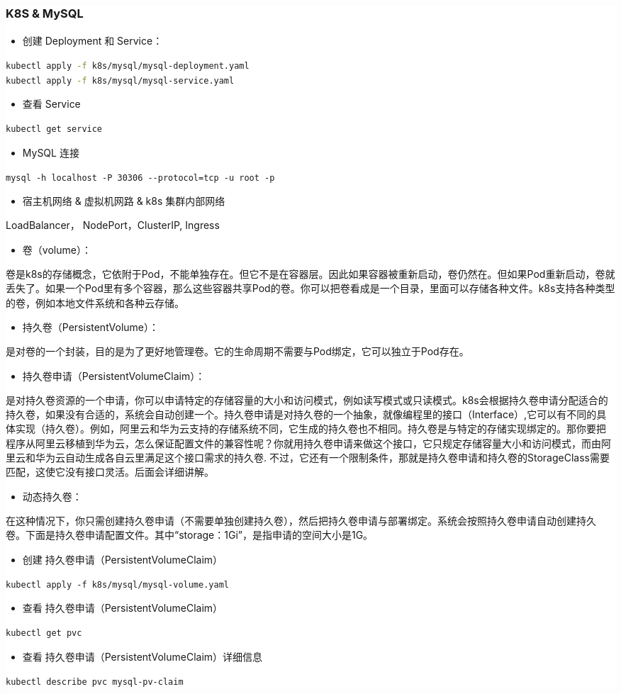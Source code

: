 ### K8S & MySQL

- 创建 Deployment 和 Service：

```bash
kubectl apply -f k8s/mysql/mysql-deployment.yaml
kubectl apply -f k8s/mysql/mysql-service.yaml
```

- 查看 Service

```
kubectl get service
```

- MySQL 连接

```
mysql -h localhost -P 30306 --protocol=tcp -u root -p
```

- 宿主机网络 & 虚拟机网路 & k8s 集群内部网络

LoadBalancer， NodePort，ClusterIP, Ingress

- 卷（volume）：

卷是k8s的存储概念，它依附于Pod，不能单独存在。但它不是在容器层。因此如果容器被重新启动，卷仍然在。但如果Pod重新启动，卷就丢失了。如果一个Pod里有多个容器，那么这些容器共享Pod的卷。你可以把卷看成是一个目录，里面可以存储各种文件。k8s支持各种类型的卷，例如本地文件系统和各种云存储。

- 持久卷（PersistentVolume）：

是对卷的一个封装，目的是为了更好地管理卷。它的生命周期不需要与Pod绑定，它可以独立于Pod存在。

- 持久卷申请（PersistentVolumeClaim）：

是对持久卷资源的一个申请，你可以申请特定的存储容量的大小和访问模式，例如读写模式或只读模式。k8s会根据持久卷申请分配适合的持久卷，如果没有合适的，系统会自动创建一个。持久卷申请是对持久卷的一个抽象，就像编程里的接口（Interface）,它可以有不同的具体实现（持久卷）。例如，阿里云和华为云支持的存储系统不同，它生成的持久卷也不相同。持久卷是与特定的存储实现绑定的。那你要把程序从阿里云移植到华为云，怎么保证配置文件的兼容性呢？你就用持久卷申请来做这个接口，它只规定存储容量大小和访问模式，而由阿里云和华为云自动生成各自云里满足这个接口需求的持久卷. 不过，它还有一个限制条件，那就是持久卷申请和持久卷的StorageClass需要匹配，这使它没有接口灵活。后面会详细讲解。

- 动态持久卷：

在这种情况下，你只需创建持久卷申请（不需要单独创建持久卷），然后把持久卷申请与部署绑定。系统会按照持久卷申请自动创建持久卷。下面是持久卷申请配置文件。其中“storage：1Gi”，是指申请的空间大小是1G。

- 创建 持久卷申请（PersistentVolumeClaim）

```
kubectl apply -f k8s/mysql/mysql-volume.yaml
```

- 查看 持久卷申请（PersistentVolumeClaim）

```
kubectl get pvc
```

- 查看 持久卷申请（PersistentVolumeClaim）详细信息

```
kubectl describe pvc mysql-pv-claim
```
